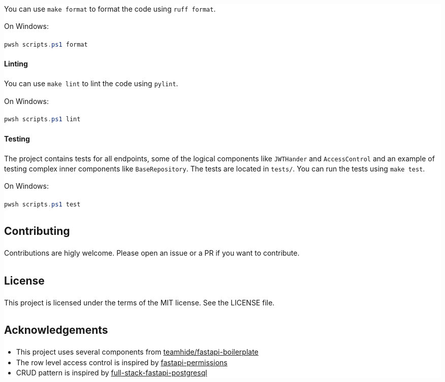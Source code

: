You can use `make format` to format the code using `ruff format`.

On Windows:

```powershell
pwsh scripts.ps1 format
```

#### Linting

You can use `make lint` to lint the code using `pylint`.

On Windows:

```powershell
pwsh scripts.ps1 lint
```

#### Testing

The project contains tests for all endpoints, some of the logical components like `JWTHander` and `AccessControl` and an example of testing complex inner components like `BaseRepository`. The tests are located in `tests/`. You can run the tests using `make test`.

On Windows:

```powershell
pwsh scripts.ps1 test
```

## Contributing

Contributions are higly welcome. Please open an issue or a PR if you want to contribute.

## License

This project is licensed under the terms of the MIT license. See the LICENSE file.

## Acknowledgements

- This project uses several components from [teamhide/fastapi-boilerplate](https://github.com/teamhide/fastapi-boilerplate)
- The row level access control is inspired by [fastapi-permissions](https://github.com/holgi/fastapi-permissions)
- CRUD pattern is inspired by [full-stack-fastapi-postgresql](https://github.com/tiangolo/full-stack-fastapi-postgresql)
